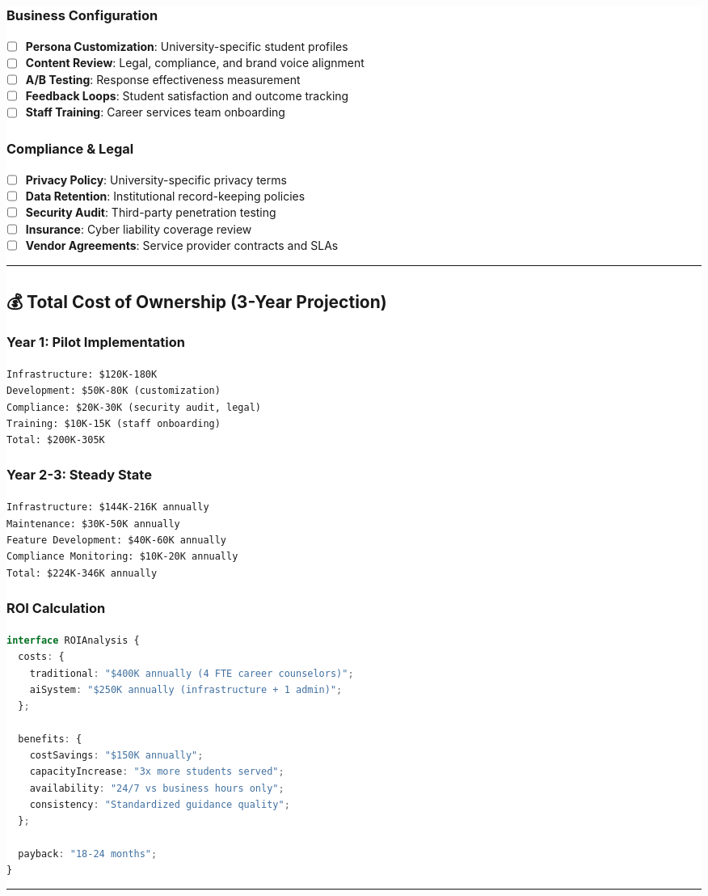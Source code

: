 ### Business Configuration  
- [ ] **Persona Customization**: University-specific student profiles
- [ ] **Content Review**: Legal, compliance, and brand voice alignment
- [ ] **A/B Testing**: Response effectiveness measurement
- [ ] **Feedback Loops**: Student satisfaction and outcome tracking
- [ ] **Staff Training**: Career services team onboarding

### Compliance & Legal
- [ ] **Privacy Policy**: University-specific privacy terms  
- [ ] **Data Retention**: Institutional record-keeping policies
- [ ] **Security Audit**: Third-party penetration testing
- [ ] **Insurance**: Cyber liability coverage review
- [ ] **Vendor Agreements**: Service provider contracts and SLAs

---

## 💰 Total Cost of Ownership (3-Year Projection)

### Year 1: Pilot Implementation
```
Infrastructure: $120K-180K
Development: $50K-80K (customization)
Compliance: $20K-30K (security audit, legal)
Training: $10K-15K (staff onboarding)
Total: $200K-305K
```

### Year 2-3: Steady State
```
Infrastructure: $144K-216K annually
Maintenance: $30K-50K annually  
Feature Development: $40K-60K annually
Compliance Monitoring: $10K-20K annually
Total: $224K-346K annually
```

### ROI Calculation
```typescript
interface ROIAnalysis {
  costs: {
    traditional: "$400K annually (4 FTE career counselors)";
    aiSystem: "$250K annually (infrastructure + 1 admin)";
  };
  
  benefits: {
    costSavings: "$150K annually";
    capacityIncrease: "3x more students served";  
    availability: "24/7 vs business hours only";
    consistency: "Standardized guidance quality";
  };
  
  payback: "18-24 months";
}
```

---